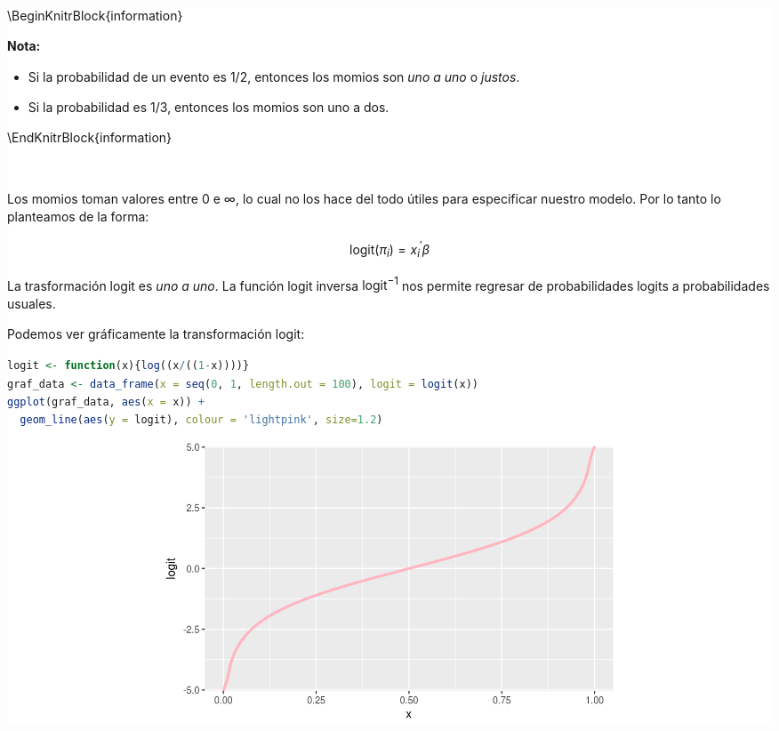 \BeginKnitrBlock{information}<div class="information">**Nota:** 

<p class="espacio">
</p>

* Si la probabilidad de un evento es $1/2$, entonces los momios son _uno a uno_ o _justos_.

* Si la probabilidad es $1/3$, entonces los momios son uno a dos.</div>\EndKnitrBlock{information}

<br>

Los momios toman valores entre $0$ e $\infty$, lo cual no los hace del todo útiles para especificar nuestro modelo. Por lo tanto lo planteamos de la forma:

$$
\mbox{logit}(\pi_i) = x_i^\prime\beta
$$

La trasformación logit es _uno a uno_. La función logit inversa $\mbox{logit}^{-1}$ nos permite regresar de probabilidades logits a probabilidades usuales.

Podemos ver gráficamente la transformación logit:


```r
logit <- function(x){log((x/((1-x))))}
graf_data <- data_frame(x = seq(0, 1, length.out = 100), logit = logit(x))
ggplot(graf_data, aes(x = x)) + 
  geom_line(aes(y = logit), colour = 'lightpink', size=1.2)
```

<img src="08-logit-3_files/figure-html/unnamed-chunk-10-1.png" width="60%" style="display: block; margin: auto;" />
